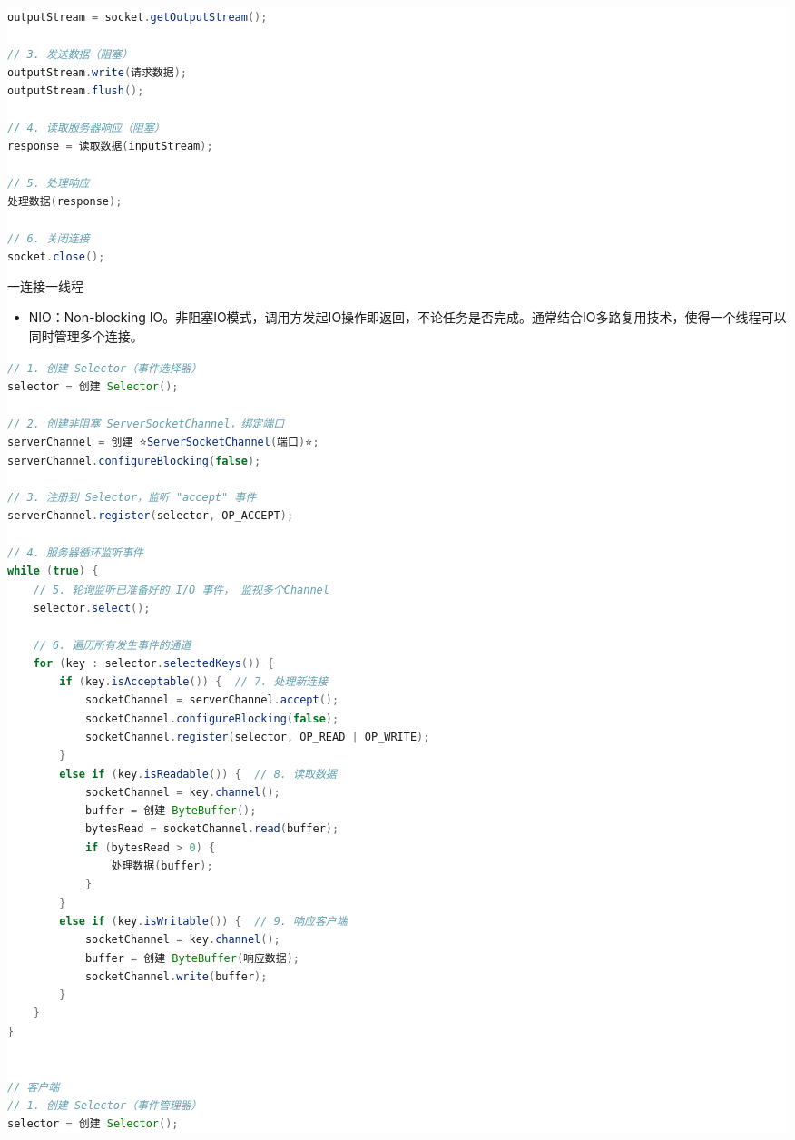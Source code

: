```java
outputStream = socket.getOutputStream();

// 3. 发送数据（阻塞）
outputStream.write(请求数据);
outputStream.flush();

// 4. 读取服务器响应（阻塞）
response = 读取数据(inputStream);

// 5. 处理响应
处理数据(response);

// 6. 关闭连接
socket.close();
```

一连接一线程			

- NIO：Non-blocking IO。非阻塞IO模式，调用方发起IO操作即返回，不论任务是否完成。通常结合IO多路复用技术，使得一个线程可以同时管理多个连接。

```java
// 1. 创建 Selector（事件选择器）
selector = 创建 Selector();

// 2. 创建非阻塞 ServerSocketChannel，绑定端口
serverChannel = 创建 ⭐ServerSocketChannel(端口)⭐;
serverChannel.configureBlocking(false);

// 3. 注册到 Selector，监听 "accept" 事件
serverChannel.register(selector, OP_ACCEPT);

// 4. 服务器循环监听事件
while (true) {
    // 5. 轮询监听已准备好的 I/O 事件， 监视多个Channel
    selector.select();

    // 6. 遍历所有发生事件的通道
    for (key : selector.selectedKeys()) {
        if (key.isAcceptable()) {  // 7. 处理新连接
            socketChannel = serverChannel.accept();
            socketChannel.configureBlocking(false);
            socketChannel.register(selector, OP_READ | OP_WRITE);
        } 
        else if (key.isReadable()) {  // 8. 读取数据
            socketChannel = key.channel();
            buffer = 创建 ByteBuffer();
            bytesRead = socketChannel.read(buffer);
            if (bytesRead > 0) {
                处理数据(buffer);
            }
        }
        else if (key.isWritable()) {  // 9. 响应客户端
            socketChannel = key.channel();
            buffer = 创建 ByteBuffer(响应数据);
            socketChannel.write(buffer);
        }
    }
}


// 客户端
// 1. 创建 Selector（事件管理器）
selector = 创建 Selector();

```